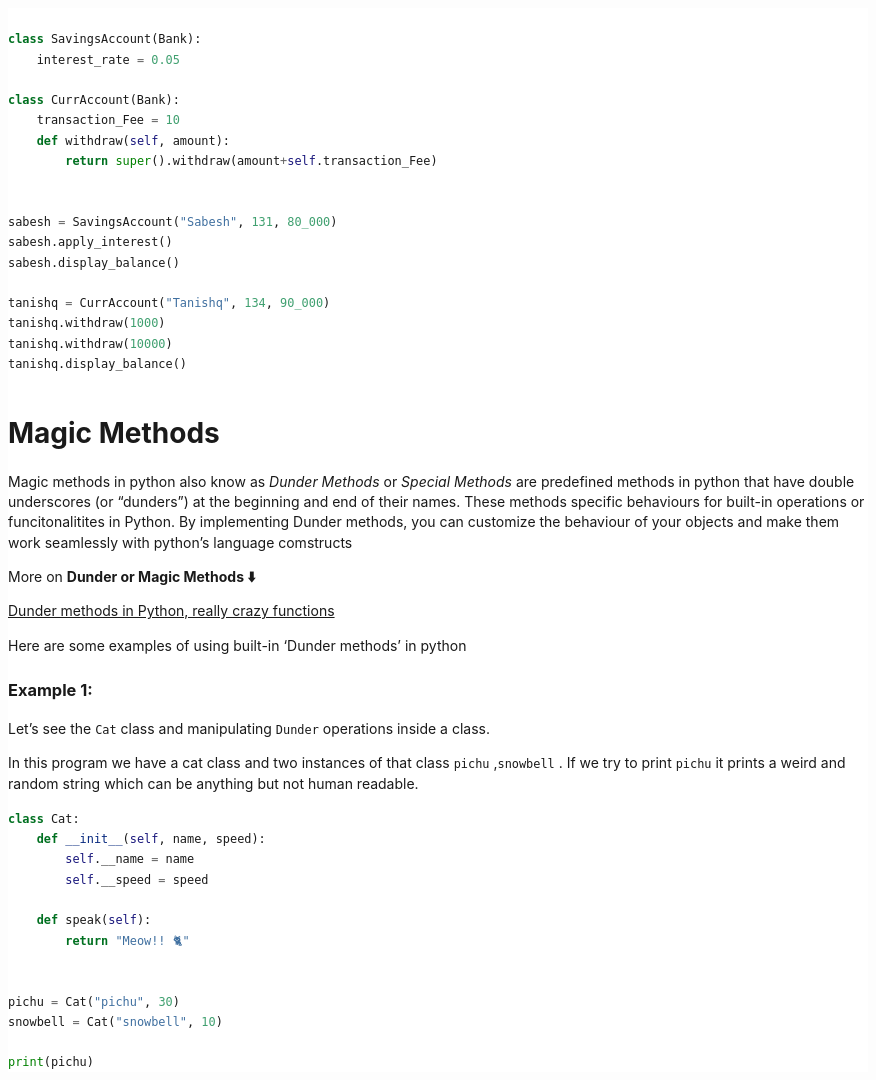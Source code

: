 ```python

class SavingsAccount(Bank):
    interest_rate = 0.05

class CurrAccount(Bank):
    transaction_Fee = 10
    def withdraw(self, amount):
        return super().withdraw(amount+self.transaction_Fee)
 
 
sabesh = SavingsAccount("Sabesh", 131, 80_000)
sabesh.apply_interest()
sabesh.display_balance()

tanishq = CurrAccount("Tanishq", 134, 90_000)
tanishq.withdraw(1000)
tanishq.withdraw(10000)
tanishq.display_balance()
```

# Magic Methods

Magic methods in python also know as *Dunder Methods* or *Special Methods* are predefined methods in python that have double underscores (or “dunders”) at the beginning and end of their names. These methods specific behaviours for built-in operations or funcitonalitites in Python. By implementing Dunder methods, you can customize the behaviour of your objects and make them work seamlessly with python’s language comstructs

More on **Dunder or Magic  Methods ⬇️**

[Dunder methods in Python, really crazy functions](https://nitesh-yadav.medium.com/dunder-methods-in-python-really-crazy-functions-3455ecb6472d)

Here are some examples of using built-in ‘Dunder methods’ in python

### Example 1:

Let’s  see the `Cat` class and manipulating `Dunder` operations inside a class. 

In this program we have a cat class and two instances of that class `pichu` ,`snowbell` .   If we try to print `pichu`  it  prints a weird and random string which can be anything but not human readable.

```python
class Cat:
    def __init__(self, name, speed):
        self.__name = name
        self.__speed = speed
 
    def speak(self):
        return "Meow!! 🐈"
 
 
pichu = Cat("pichu", 30)
snowbell = Cat("snowbell", 10)
 
print(pichu)
```
